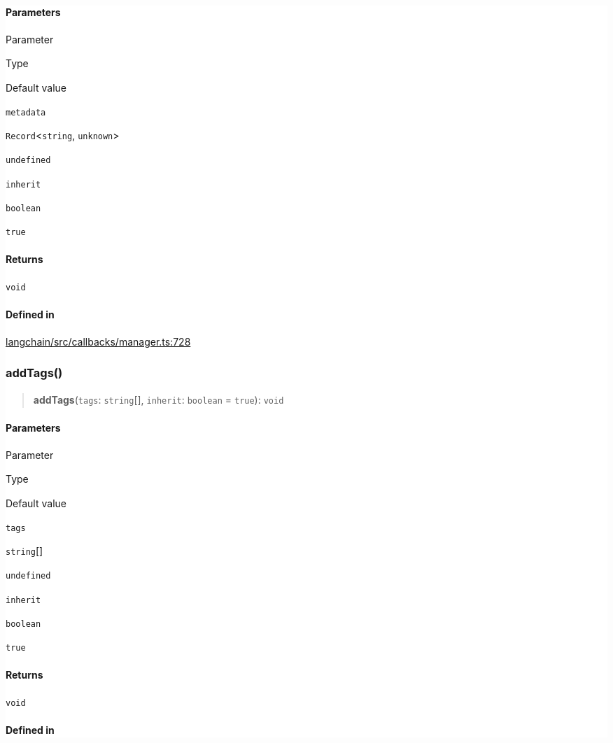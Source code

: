 #### Parameters[​](#parameters-2 "Direct link to Parameters")

Parameter

Type

Default value

`metadata`

`Record`<`string`, `unknown`\>

`undefined`

`inherit`

`boolean`

`true`

#### Returns[​](#returns-2 "Direct link to Returns")

`void`

#### Defined in[​](#defined-in-9 "Direct link to Defined in")

[langchain/src/callbacks/manager.ts:728](https://github.com/hwchase17/langchainjs/blob/46e1734/langchain/src/callbacks/manager.ts#L728)

### addTags()[​](#addtags "Direct link to addTags()")

> **addTags**(`tags`: `string`\[\], `inherit`: `boolean` = `true`): `void`

#### Parameters[​](#parameters-3 "Direct link to Parameters")

Parameter

Type

Default value

`tags`

`string`\[\]

`undefined`

`inherit`

`boolean`

`true`

#### Returns[​](#returns-3 "Direct link to Returns")

`void`

#### Defined in[​](#defined-in-10 "Direct link to Defined in")
